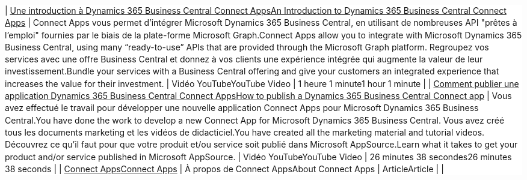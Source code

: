 | [<span data-ttu-id="6b665-327">Une introduction à Dynamics 365 Business Central Connect Apps</span><span class="sxs-lookup"><span data-stu-id="6b665-327">An Introduction to Dynamics 365 Business Central Connect Apps</span></span>](https://www.youtube.com/watch?v=I2GdrpsX0iE)                                                                                                                                                                                 | <span data-ttu-id="6b665-328">Connect Apps vous permet d’intégrer Microsoft Dynamics 365 Business Central, en utilisant de nombreuses API "prêtes à l’emploi" fournies par le biais de la plate-forme Microsoft Graph.</span><span class="sxs-lookup"><span data-stu-id="6b665-328">Connect Apps allow you to integrate with Microsoft Dynamics 365 Business Central, using many “ready-to-use” APIs that are provided through the Microsoft Graph platform.</span></span> <span data-ttu-id="6b665-329">Regroupez vos services avec une offre Business Central et donnez à vos clients une expérience intégrée qui augmente la valeur de leur investissement.</span><span class="sxs-lookup"><span data-stu-id="6b665-329">Bundle your services with a Business Central offering and give your customers an integrated experience that increases the value for their investment.</span></span>                                                                                                                                                                                                                                                                                                                                               | <span data-ttu-id="6b665-330">Vidéo YouTube</span><span class="sxs-lookup"><span data-stu-id="6b665-330">YouTube Video</span></span>                                                                  | <span data-ttu-id="6b665-331">1 heure 1 minute</span><span class="sxs-lookup"><span data-stu-id="6b665-331">1 hour 1 minute</span></span>       |
| [<span data-ttu-id="6b665-332">Comment publier une application Dynamics 365 Business Central Connect Apps</span><span class="sxs-lookup"><span data-stu-id="6b665-332">How to publish a Dynamics 365 Business Central Connect app</span></span>](https://www.youtube.com/watch?v=4v3Y8aH9ckY)                                                                                                                                                                                    | <span data-ttu-id="6b665-333">Vous avez effectué le travail pour développer une nouvelle application Connect Apps pour Microsoft Dynamics 365 Business Central.</span><span class="sxs-lookup"><span data-stu-id="6b665-333">You have done the work to develop a new Connect App for Microsoft Dynamics 365 Business Central.</span></span> <span data-ttu-id="6b665-334">Vous avez créé tous les documents marketing et les vidéos de didacticiel.</span><span class="sxs-lookup"><span data-stu-id="6b665-334">You have created all the marketing material and tutorial videos.</span></span> <span data-ttu-id="6b665-335">Découvrez ce qu’il faut pour que votre produit et/ou service soit publié dans Microsoft AppSource.</span><span class="sxs-lookup"><span data-stu-id="6b665-335">Learn what it takes to get your product and/or service published in Microsoft AppSource.</span></span>                                                                                                                                                                                                                                                                                                                                                                                                                   | <span data-ttu-id="6b665-336">Vidéo YouTube</span><span class="sxs-lookup"><span data-stu-id="6b665-336">YouTube Video</span></span>                                                                  | <span data-ttu-id="6b665-337">26 minutes 38 secondes</span><span class="sxs-lookup"><span data-stu-id="6b665-337">26 minutes 38 seconds</span></span> |
| [<span data-ttu-id="6b665-338">Connect Apps</span><span class="sxs-lookup"><span data-stu-id="6b665-338">Connect Apps</span></span>](https://docs.microsoft.com/dynamics365/business-central/dev-itpro/developer/readiness/readiness-connect-apps)                                                                                                                                                           | <span data-ttu-id="6b665-339">À propos de Connect Apps</span><span class="sxs-lookup"><span data-stu-id="6b665-339">About Connect Apps</span></span>                                                                                                                                                                                                                                                                                                                                                                                                                                                                                                                                                                                                                                                           | <span data-ttu-id="6b665-340">Article</span><span class="sxs-lookup"><span data-stu-id="6b665-340">Article</span></span>                                                                        |                       |
